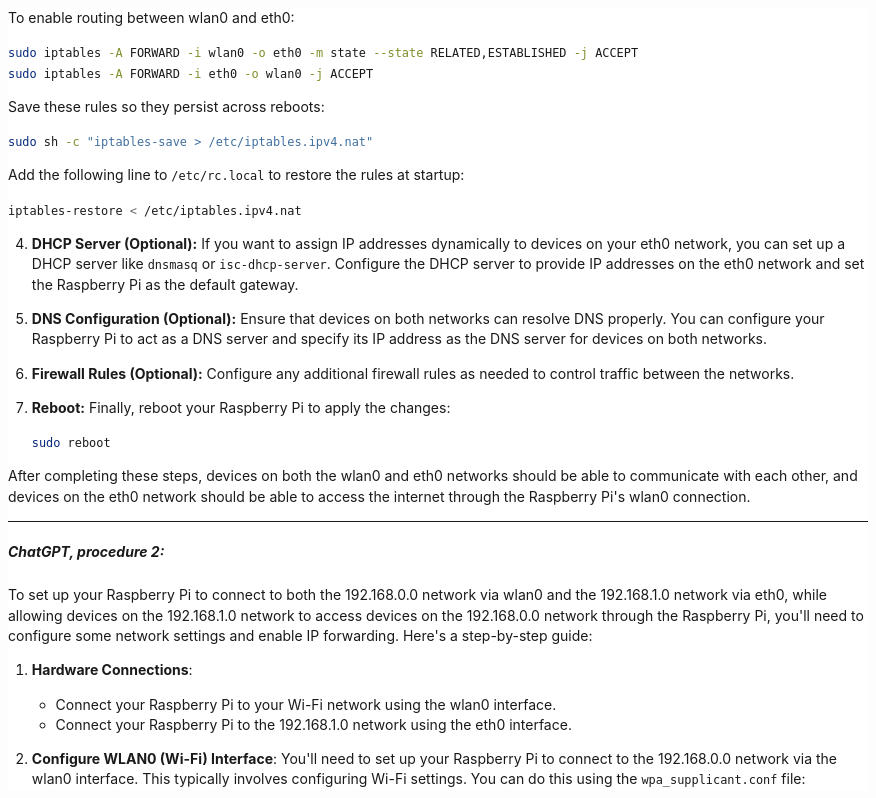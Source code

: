    To enable routing between wlan0 and eth0:

   ```bash
   sudo iptables -A FORWARD -i wlan0 -o eth0 -m state --state RELATED,ESTABLISHED -j ACCEPT
   sudo iptables -A FORWARD -i eth0 -o wlan0 -j ACCEPT
   ```

   Save these rules so they persist across reboots:

   ```bash
   sudo sh -c "iptables-save > /etc/iptables.ipv4.nat"
   ```

   Add the following line to `/etc/rc.local` to restore the rules at startup:

   ```bash
   iptables-restore < /etc/iptables.ipv4.nat
   ```

4. **DHCP Server (Optional):**
   If you want to assign IP addresses dynamically to devices on your eth0 network, you can set up a DHCP server like `dnsmasq` or `isc-dhcp-server`. Configure the DHCP server to provide IP addresses on the eth0 network and set the Raspberry Pi as the default gateway.

5. **DNS Configuration (Optional):**
   Ensure that devices on both networks can resolve DNS properly. You can configure your Raspberry Pi to act as a DNS server and specify its IP address as the DNS server for devices on both networks.

6. **Firewall Rules (Optional):**
   Configure any additional firewall rules as needed to control traffic between the networks.

7. **Reboot:**
   Finally, reboot your Raspberry Pi to apply the changes:

   ```bash
   sudo reboot
   ```

After completing these steps, devices on both the wlan0 and eth0 networks should be able to communicate with each other, and devices on the eth0 network should be able to access the internet through the Raspberry Pi's wlan0 connection.

--- 

##### ChatGPT, procedure 2:
To set up your Raspberry Pi to connect to both the 192.168.0.0 network via wlan0 and the 192.168.1.0 network via eth0, while allowing devices on the 192.168.1.0 network to access devices on the 192.168.0.0 network through the Raspberry Pi, you'll need to configure some network settings and enable IP forwarding. Here's a step-by-step guide:

1. **Hardware Connections**:
   - Connect your Raspberry Pi to your Wi-Fi network using the wlan0 interface.
   - Connect your Raspberry Pi to the 192.168.1.0 network using the eth0 interface.

2. **Configure WLAN0 (Wi-Fi) Interface**:
   You'll need to set up your Raspberry Pi to connect to the 192.168.0.0 network via the wlan0 interface. This typically involves configuring Wi-Fi settings. You can do this using the `wpa_supplicant.conf` file:
